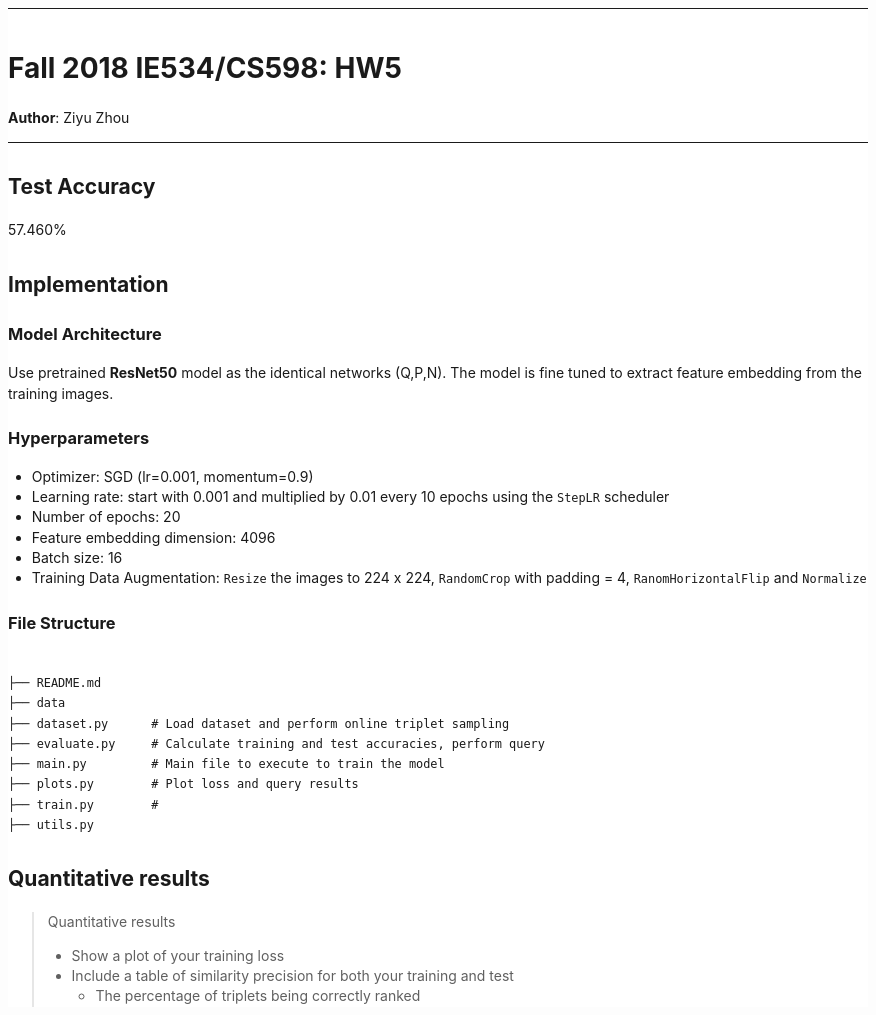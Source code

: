 ------
# Fall 2018 IE534/CS598:  HW5

**Author**: Ziyu Zhou

------



## Test Accuracy

57.460%

## Implementation

### Model Architecture

Use pretrained **ResNet50** model as the identical networks (Q,P,N). The model is fine tuned to extract feature embedding from the training images.

### Hyperparameters

- Optimizer: SGD (lr=0.001, momentum=0.9)
- Learning rate: start with 0.001 and multiplied by 0.01 every 10 epochs using the `StepLR` scheduler
- Number of epochs: 20
- Feature embedding dimension: 4096
- Batch size: 16 
- Training Data Augmentation: `Resize` the images to 224 x 224, `RandomCrop` with padding = 4, `RanomHorizontalFlip` and `Normalize` 

### File Structure

```

├── README.md
├── data
├── dataset.py		# Load dataset and perform online triplet sampling
├── evaluate.py		# Calculate training and test accuracies, perform query
├── main.py			# Main file to execute to train the model
├── plots.py		# Plot loss and query results
├── train.py		# 
├── utils.py
```


<div style="page-break-after: always;"></div>

## Quantitative results

> Quantitative results
>
> * Show a plot of your training loss
> * Include a table of similarity precision for both your training and test
>   * The percentage of triplets being correctly ranked
